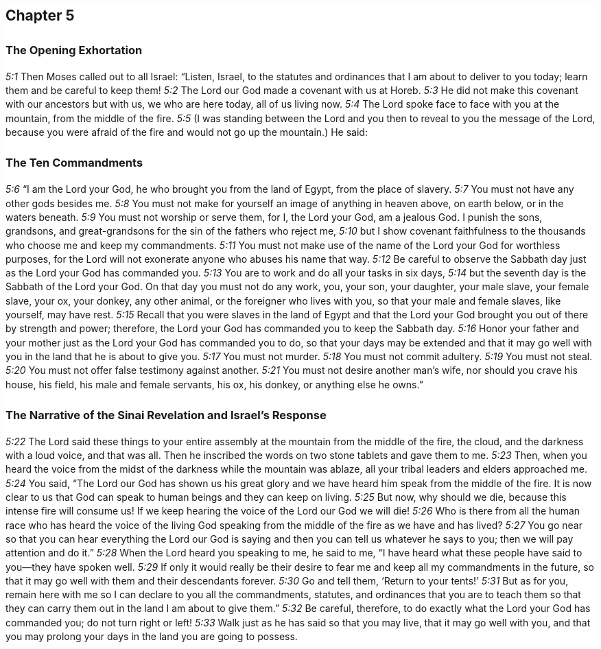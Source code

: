 ## Chapter 5

### The Opening Exhortation

<cite>5:1</cite> Then Moses called out to all Israel: “Listen, Israel, to the statutes and ordinances that I am about to deliver to you today; learn them and be careful to keep them! <cite>5:2</cite> The Lord our God made a covenant with us at Horeb. <cite>5:3</cite> He did not make this covenant with our ancestors but with us, we who are here today, all of us living now. <cite>5:4</cite> The Lord spoke face to face with you at the mountain, from the middle of the fire. <cite>5:5</cite> (I was standing between the Lord and you then to reveal to you the message of the Lord, because you were afraid of the fire and would not go up the mountain.) He said:

### The Ten Commandments

<cite>5:6</cite> “I am the Lord your God, he who brought you from the land of Egypt, from the place of slavery. <cite>5:7</cite> You must not have any other gods besides me. <cite>5:8</cite> You must not make for yourself an image of anything in heaven above, on earth below, or in the waters beneath. <cite>5:9</cite> You must not worship or serve them, for I, the Lord your God, am a jealous God. I punish the sons, grandsons, and great-grandsons for the sin of the fathers who reject me, <cite>5:10</cite> but I show covenant faithfulness to the thousands who choose me and keep my commandments. <cite>5:11</cite> You must not make use of the name of the Lord your God for worthless purposes, for the Lord will not exonerate anyone who abuses his name that way. <cite>5:12</cite> Be careful to observe the Sabbath day just as the Lord your God has commanded you. <cite>5:13</cite> You are to work and do all your tasks in six days, <cite>5:14</cite> but the seventh day is the Sabbath of the Lord your God. On that day you must not do any work, you, your son, your daughter, your male slave, your female slave, your ox, your donkey, any other animal, or the foreigner who lives with you, so that your male and female slaves, like yourself, may have rest. <cite>5:15</cite> Recall that you were slaves in the land of Egypt and that the Lord your God brought you out of there by strength and power; therefore, the Lord your God has commanded you to keep the Sabbath day. <cite>5:16</cite> Honor your father and your mother just as the Lord your God has commanded you to do, so that your days may be extended and that it may go well with you in the land that he is about to give you. <cite>5:17</cite> You must not murder. <cite>5:18</cite> You must not commit adultery. <cite>5:19</cite> You must not steal. <cite>5:20</cite> You must not offer false testimony against another. <cite>5:21</cite> You must not desire another man’s wife, nor should you crave his house, his field, his male and female servants, his ox, his donkey, or anything else he owns.”

### The Narrative of the Sinai Revelation and Israel’s Response

<cite>5:22</cite> The Lord said these things to your entire assembly at the mountain from the middle of the fire, the cloud, and the darkness with a loud voice, and that was all. Then he inscribed the words on two stone tablets and gave them to me. <cite>5:23</cite> Then, when you heard the voice from the midst of the darkness while the mountain was ablaze, all your tribal leaders and elders approached me. <cite>5:24</cite> You said, “The Lord our God has shown us his great glory and we have heard him speak from the middle of the fire. It is now clear to us that God can speak to human beings and they can keep on living. <cite>5:25</cite> But now, why should we die, because this intense fire will consume us! If we keep hearing the voice of the Lord our God we will die! <cite>5:26</cite> Who is there from all the human race who has heard the voice of the living God speaking from the middle of the fire as we have and has lived? <cite>5:27</cite> You go near so that you can hear everything the Lord our God is saying and then you can tell us whatever he says to you; then we will pay attention and do it.” <cite>5:28</cite> When the Lord heard you speaking to me, he said to me, “I have heard what these people have said to you—they have spoken well. <cite>5:29</cite> If only it would really be their desire to fear me and keep all my commandments in the future, so that it may go well with them and their descendants forever. <cite>5:30</cite> Go and tell them, ‘Return to your tents!’ <cite>5:31</cite> But as for you, remain here with me so I can declare to you all the commandments, statutes, and ordinances that you are to teach them so that they can carry them out in the land I am about to give them.” <cite>5:32</cite> Be careful, therefore, to do exactly what the Lord your God has commanded you; do not turn right or left! <cite>5:33</cite> Walk just as he has said so that you may live, that it may go well with you, and that you may prolong your days in the land you are going to possess.
